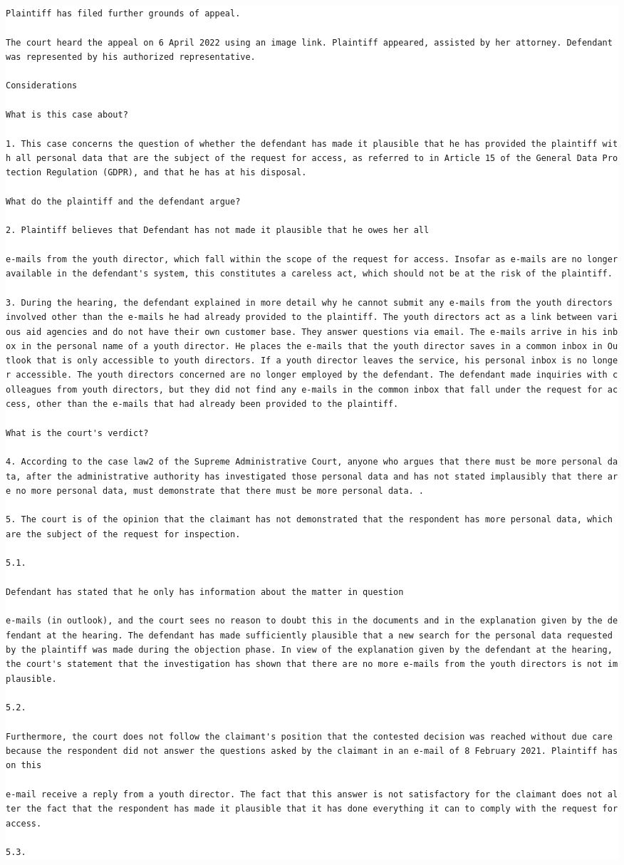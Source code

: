 ```
Plaintiff has filed further grounds of appeal.

The court heard the appeal on 6 April 2022 using an image link. Plaintiff appeared, assisted by her attorney. Defendant was represented by his authorized representative.

Considerations

What is this case about?

1. This case concerns the question of whether the defendant has made it plausible that he has provided the plaintiff with all personal data that are the subject of the request for access, as referred to in Article 15 of the General Data Protection Regulation (GDPR), and that he has at his disposal.

What do the plaintiff and the defendant argue?

2. Plaintiff believes that Defendant has not made it plausible that he owes her all

e-mails from the youth director, which fall within the scope of the request for access. Insofar as e-mails are no longer available in the defendant's system, this constitutes a careless act, which should not be at the risk of the plaintiff.

3. During the hearing, the defendant explained in more detail why he cannot submit any e-mails from the youth directors involved other than the e-mails he had already provided to the plaintiff. The youth directors act as a link between various aid agencies and do not have their own customer base. They answer questions via email. The e-mails arrive in his inbox in the personal name of a youth director. He places the e-mails that the youth director saves in a common inbox in Outlook that is only accessible to youth directors. If a youth director leaves the service, his personal inbox is no longer accessible. The youth directors concerned are no longer employed by the defendant. The defendant made inquiries with colleagues from youth directors, but they did not find any e-mails in the common inbox that fall under the request for access, other than the e-mails that had already been provided to the plaintiff.

What is the court's verdict?

4. According to the case law2 of the Supreme Administrative Court, anyone who argues that there must be more personal data, after the administrative authority has investigated those personal data and has not stated implausibly that there are no more personal data, must demonstrate that there must be more personal data. .

5. The court is of the opinion that the claimant has not demonstrated that the respondent has more personal data, which are the subject of the request for inspection.

5.1.

Defendant has stated that he only has information about the matter in question

e-mails (in outlook), and the court sees no reason to doubt this in the documents and in the explanation given by the defendant at the hearing. The defendant has made sufficiently plausible that a new search for the personal data requested by the plaintiff was made during the objection phase. In view of the explanation given by the defendant at the hearing, the court's statement that the investigation has shown that there are no more e-mails from the youth directors is not implausible.

5.2.

Furthermore, the court does not follow the claimant's position that the contested decision was reached without due care because the respondent did not answer the questions asked by the claimant in an e-mail of 8 February 2021. Plaintiff has on this

e-mail receive a reply from a youth director. The fact that this answer is not satisfactory for the claimant does not alter the fact that the respondent has made it plausible that it has done everything it can to comply with the request for access.

5.3.
```